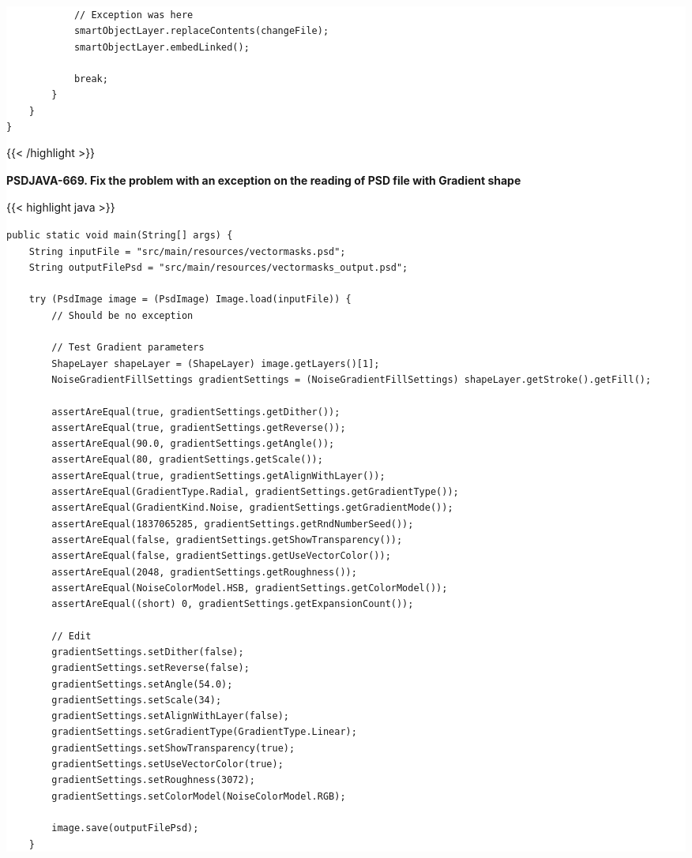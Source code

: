                // Exception was here
                smartObjectLayer.replaceContents(changeFile);
                smartObjectLayer.embedLinked();

                break;
            }
        }
    }

{{< /highlight >}}

**PSDJAVA-669. Fix the problem with an exception on the reading of PSD file with Gradient shape**

{{< highlight java >}}

    public static void main(String[] args) {
        String inputFile = "src/main/resources/vectormasks.psd";
        String outputFilePsd = "src/main/resources/vectormasks_output.psd";

        try (PsdImage image = (PsdImage) Image.load(inputFile)) {
            // Should be no exception

            // Test Gradient parameters
            ShapeLayer shapeLayer = (ShapeLayer) image.getLayers()[1];
            NoiseGradientFillSettings gradientSettings = (NoiseGradientFillSettings) shapeLayer.getStroke().getFill();

            assertAreEqual(true, gradientSettings.getDither());
            assertAreEqual(true, gradientSettings.getReverse());
            assertAreEqual(90.0, gradientSettings.getAngle());
            assertAreEqual(80, gradientSettings.getScale());
            assertAreEqual(true, gradientSettings.getAlignWithLayer());
            assertAreEqual(GradientType.Radial, gradientSettings.getGradientType());
            assertAreEqual(GradientKind.Noise, gradientSettings.getGradientMode());
            assertAreEqual(1837065285, gradientSettings.getRndNumberSeed());
            assertAreEqual(false, gradientSettings.getShowTransparency());
            assertAreEqual(false, gradientSettings.getUseVectorColor());
            assertAreEqual(2048, gradientSettings.getRoughness());
            assertAreEqual(NoiseColorModel.HSB, gradientSettings.getColorModel());
            assertAreEqual((short) 0, gradientSettings.getExpansionCount());

            // Edit
            gradientSettings.setDither(false);
            gradientSettings.setReverse(false);
            gradientSettings.setAngle(54.0);
            gradientSettings.setScale(34);
            gradientSettings.setAlignWithLayer(false);
            gradientSettings.setGradientType(GradientType.Linear);
            gradientSettings.setShowTransparency(true);
            gradientSettings.setUseVectorColor(true);
            gradientSettings.setRoughness(3072);
            gradientSettings.setColorModel(NoiseColorModel.RGB);

            image.save(outputFilePsd);
        }

